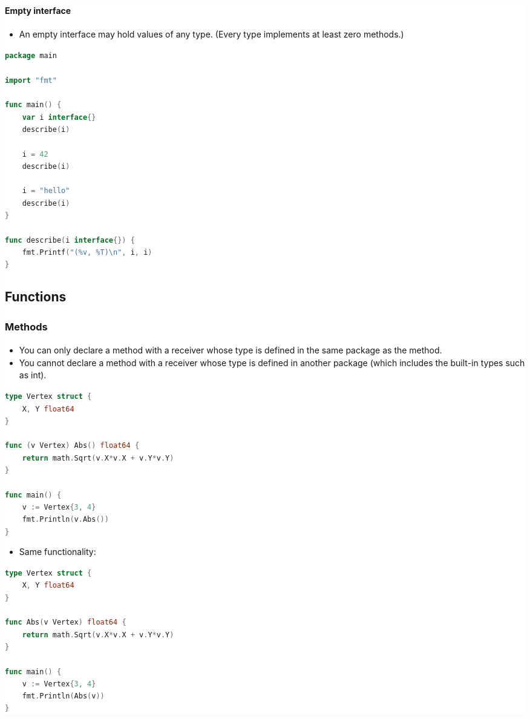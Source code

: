 #### Empty interface
- An empty interface may hold values of any type. (Every type implements at least zero methods.)

```go
package main

import "fmt"

func main() {
	var i interface{}
	describe(i)

	i = 42
	describe(i)

	i = "hello"
	describe(i)
}

func describe(i interface{}) {
	fmt.Printf("(%v, %T)\n", i, i)
}
```

## Functions

### Methods
- You can only declare a method with a receiver whose type is defined in the same package as the method.
- You cannot declare a method with a receiver whose type is defined in another package (which includes the built-in types such as int).

```go
type Vertex struct {
	X, Y float64
}

func (v Vertex) Abs() float64 {
	return math.Sqrt(v.X*v.X + v.Y*v.Y)
}

func main() {
	v := Vertex{3, 4}
	fmt.Println(v.Abs())
}
```
- Same functionality:
```go
type Vertex struct {
	X, Y float64
}

func Abs(v Vertex) float64 {
	return math.Sqrt(v.X*v.X + v.Y*v.Y)
}

func main() {
	v := Vertex{3, 4}
	fmt.Println(Abs(v))
}
```
